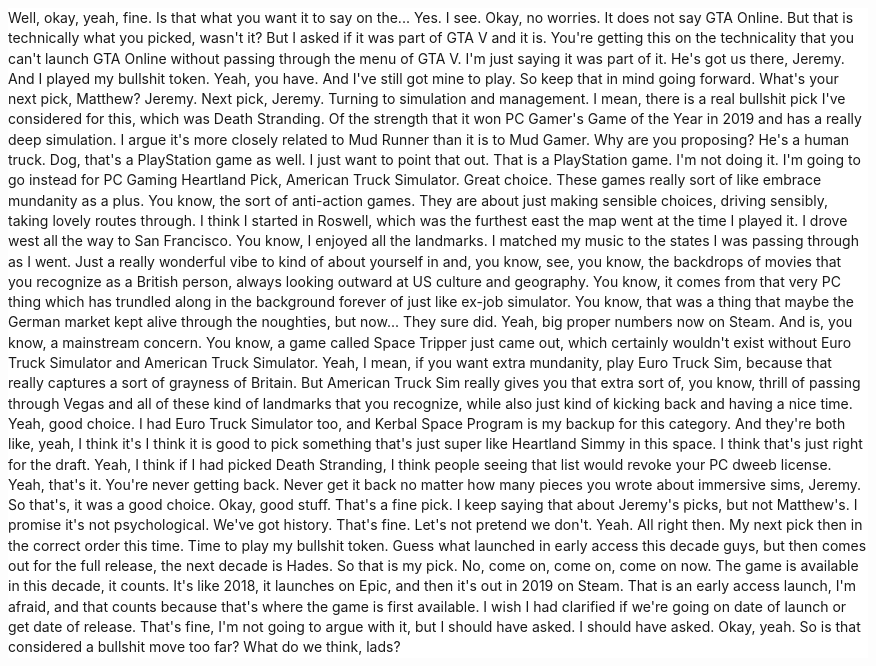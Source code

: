 Well, okay, yeah, fine. Is that what you want it to say on the...
Yes.
I see.
Okay, no worries.
It does not say GTA Online.
But that is technically what you picked, wasn't it?
But I asked if it was part of GTA V and it is.
You're getting this on the technicality that you can't launch GTA Online without passing through the menu of GTA V.
I'm just saying it was part of it.
He's got us there, Jeremy.
And I played my bullshit token.
Yeah, you have. And I've still got mine to play. So keep that in mind going forward.
What's your next pick, Matthew? Jeremy. Next pick, Jeremy.
Turning to simulation and management. I mean, there is a real bullshit pick I've considered for this, which was Death Stranding. Of the strength that it won PC Gamer's Game of the Year in 2019 and has a really deep simulation.
I argue it's more closely related to Mud Runner than it is to Mud Gamer. Why are you proposing?
He's a human truck.
Dog, that's a PlayStation game as well. I just want to point that out. That is a PlayStation game.
I'm not doing it. I'm going to go instead for PC Gaming Heartland Pick, American Truck Simulator.
Great choice.
These games really sort of like embrace mundanity as a plus. You know, the sort of anti-action games. They are about just making sensible choices, driving sensibly, taking lovely routes through.
I think I started in Roswell, which was the furthest east the map went at the time I played it. I drove west all the way to San Francisco. You know, I enjoyed all the landmarks.
I matched my music to the states I was passing through as I went. Just a really wonderful vibe to kind of about yourself in and, you know, see, you know, the backdrops of movies that you recognize as a British person, always looking outward at US culture and geography. You know, it comes from that very PC thing which has trundled along in the background forever of just like ex-job simulator.
You know, that was a thing that maybe the German market kept alive through the noughties, but now...
They sure did.
Yeah, big proper numbers now on Steam. And is, you know, a mainstream concern. You know, a game called Space Tripper just came out, which certainly wouldn't exist without Euro Truck Simulator and American Truck Simulator.
Yeah, I mean, if you want extra mundanity, play Euro Truck Sim, because that really captures a sort of grayness of Britain. But American Truck Sim really gives you that extra sort of, you know, thrill of passing through Vegas and all of these kind of landmarks that you recognize, while also just kind of kicking back and having a nice time.
Yeah, good choice. I had Euro Truck Simulator too, and Kerbal Space Program is my backup for this category. And they're both like, yeah, I think it's I think it is good to pick something that's just super like Heartland Simmy in this space.
I think that's just right for the draft.
Yeah, I think if I had picked Death Stranding, I think people seeing that list would revoke your PC dweeb license.
Yeah, that's it.
You're never getting back.
Never get it back no matter how many pieces you wrote about immersive sims, Jeremy. So that's, it was a good choice. Okay, good stuff.
That's a fine pick. I keep saying that about Jeremy's picks, but not Matthew's. I promise it's not psychological.
We've got history. That's fine. Let's not pretend we don't.
Yeah.
All right then. My next pick then in the correct order this time. Time to play my bullshit token.
Guess what launched in early access this decade guys, but then comes out for the full release, the next decade is Hades. So that is my pick. No, come on, come on, come on now.
The game is available in this decade, it counts. It's like 2018, it launches on Epic, and then it's out in 2019 on Steam. That is an early access launch, I'm afraid, and that counts because that's where the game is first available.
I wish I had clarified if we're going on date of launch or get date of release. That's fine, I'm not going to argue with it, but I should have asked. I should have asked.
Okay, yeah. So is that considered a bullshit move too far? What do we think, lads?